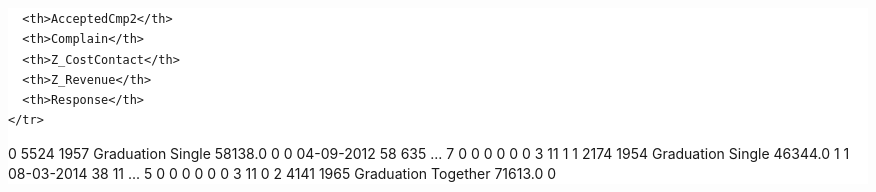       <th>AcceptedCmp2</th>
      <th>Complain</th>
      <th>Z_CostContact</th>
      <th>Z_Revenue</th>
      <th>Response</th>
    </tr>
  </thead>
  <tbody>
    <tr>
      <th>0</th>
      <td>5524</td>
      <td>1957</td>
      <td>Graduation</td>
      <td>Single</td>
      <td>58138.0</td>
      <td>0</td>
      <td>0</td>
      <td>04-09-2012</td>
      <td>58</td>
      <td>635</td>
      <td>...</td>
      <td>7</td>
      <td>0</td>
      <td>0</td>
      <td>0</td>
      <td>0</td>
      <td>0</td>
      <td>0</td>
      <td>3</td>
      <td>11</td>
      <td>1</td>
    </tr>
    <tr>
      <th>1</th>
      <td>2174</td>
      <td>1954</td>
      <td>Graduation</td>
      <td>Single</td>
      <td>46344.0</td>
      <td>1</td>
      <td>1</td>
      <td>08-03-2014</td>
      <td>38</td>
      <td>11</td>
      <td>...</td>
      <td>5</td>
      <td>0</td>
      <td>0</td>
      <td>0</td>
      <td>0</td>
      <td>0</td>
      <td>0</td>
      <td>3</td>
      <td>11</td>
      <td>0</td>
    </tr>
    <tr>
      <th>2</th>
      <td>4141</td>
      <td>1965</td>
      <td>Graduation</td>
      <td>Together</td>
      <td>71613.0</td>
      <td>0</td>